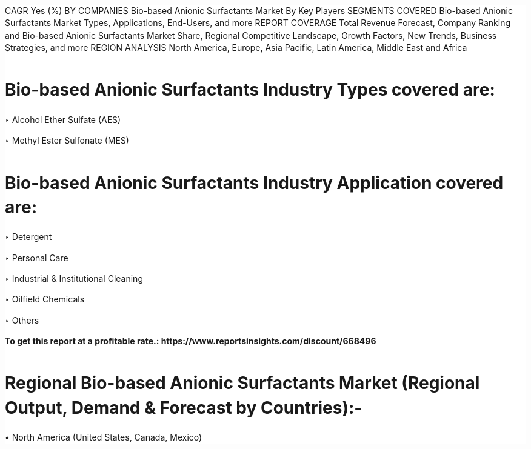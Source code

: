 <tr>
<td>CAGR</td>
<td>Yes (%)</td>
</tr>
</tr>
<tr>
<td>BY COMPANIES</td>
<td>Bio-based Anionic Surfactants Market By Key Players</td>
</tr>
<tr>
<td>SEGMENTS COVERED</td>
<td>Bio-based Anionic Surfactants Market Types, Applications, End-Users, and more</td>
</tr>
<tr>
<td>REPORT COVERAGE</td>
<td>Total Revenue Forecast, Company Ranking and Bio-based Anionic Surfactants Market Share, Regional Competitive Landscape, Growth Factors, New Trends, Business Strategies, and more</td>
</tr>
<tr>
<td>REGION ANALYSIS</td>
<td>North America, Europe, Asia Pacific, Latin America, Middle East and Africa</td>
</tr>
</table>

# <strong>Bio-based Anionic Surfactants Industry Types covered are:</strong>

‣ Alcohol Ether Sulfate (AES)

‣ Methyl Ester Sulfonate (MES)

# <strong>Bio-based Anionic Surfactants Industry Application covered are:</strong>

‣ Detergent

‣ Personal Care

‣ Industrial & Institutional Cleaning

‣ Oilfield Chemicals

‣ Others

<strong>To get this report at a profitable rate.: <a href=https://www.reportsinsights.com/discount/668496>https://www.reportsinsights.com/discount/668496</a></strong>

# <strong>Regional Bio-based Anionic Surfactants Market (Regional Output, Demand &amp; Forecast by Countries):-</strong>

• North America (United States, Canada, Mexico)
